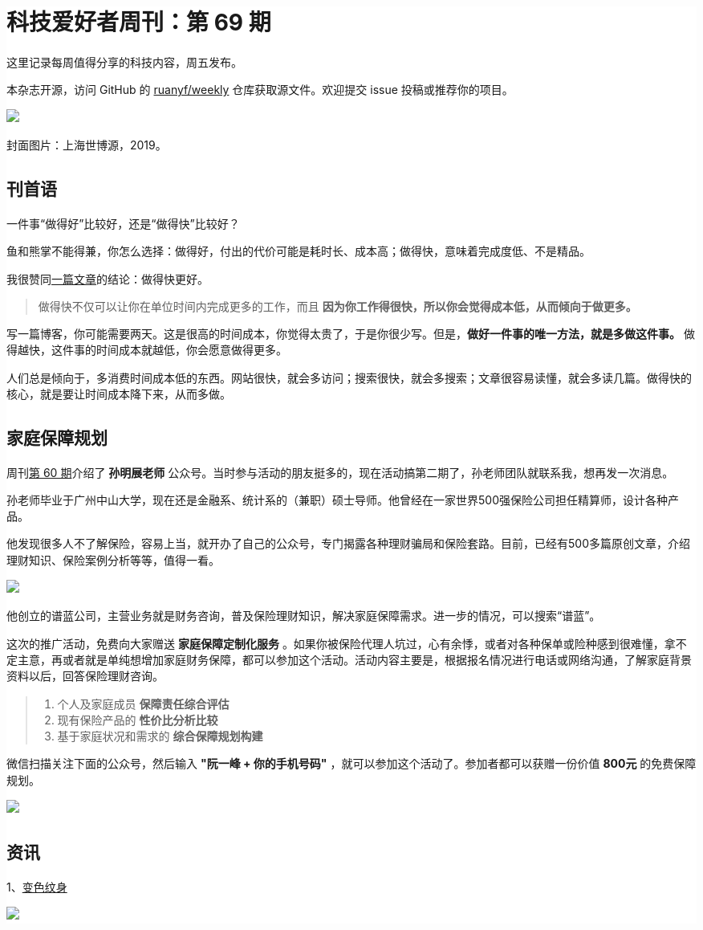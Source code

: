 # 科技爱好者周刊：第 69 期

这里记录每周值得分享的科技内容，周五发布。

本杂志开源，访问 GitHub 的 [ruanyf/weekly](https://github.com/ruanyf/weekly) 仓库获取源文件。欢迎提交 issue 投稿或推荐你的项目。

![](https://www.wangbase.com/blogimg/asset/201908/bg2019081403.jpg)

封面图片：上海世博源，2019。

## 刊首语

一件事“做得好”比较好，还是“做得快”比较好？

鱼和熊掌不能得兼，你怎么选择：做得好，付出的代价可能是耗时长、成本高；做得快，意味着完成度低、不是精品。

我很赞同[一篇文章](http://jsomers.net/blog/speed-matters)的结论：做得快更好。

> 做得快不仅可以让你在单位时间内完成更多的工作，而且 **因为你工作得很快，所以你会觉得成本低，从而倾向于做更多。**

写一篇博客，你可能需要两天。这是很高的时间成本，你觉得太贵了，于是你很少写。但是，**做好一件事的唯一方法，就是多做这件事。** 做得越快，这件事的时间成本就越低，你会愿意做得更多。

人们总是倾向于，多消费时间成本低的东西。网站很快，就会多访问；搜索很快，就会多搜索；文章很容易读懂，就会多读几篇。做得快的核心，就是要让时间成本降下来，从而多做。

## 家庭保障规划

周刊[第 60 期](http://www.ruanyifeng.com/blog/2019/06/weekly-issue-60.html)介绍了 **孙明展老师** 公众号。当时参与活动的朋友挺多的，现在活动搞第二期了，孙老师团队就联系我，想再发一次消息。

孙老师毕业于广州中山大学，现在还是金融系、统计系的（兼职）硕士导师。他曾经在一家世界500强保险公司担任精算师，设计各种产品。

他发现很多人不了解保险，容易上当，就开办了自己的公众号，专门揭露各种理财骗局和保险套路。目前，已经有500多篇原创文章，介绍理财知识、保险案例分析等等，值得一看。

![](https://www.wangbase.com/blogimg/asset/201908/bg2019081302.jpg)

他创立的谱蓝公司，主营业务就是财务咨询，普及保险理财知识，解决家庭保障需求。进一步的情况，可以搜索“谱蓝”。

这次的推广活动，免费向大家赠送 **家庭保障定制化服务** 。如果你被保险代理人坑过，心有余悸，或者对各种保单或险种感到很难懂，拿不定主意，再或者就是单纯想增加家庭财务保障，都可以参加这个活动。活动内容主要是，根据报名情况进行电话或网络沟通，了解家庭背景资料以后，回答保险理财咨询。

> 1. 个人及家庭成员 **保障责任综合评估**
> 2. 现有保险产品的 **性价比分析比较**
> 3. 基于家庭状况和需求的 **综合保障规划构建**

微信扫描关注下面的公众号，然后输入 **"阮一峰 + 你的手机号码"** ，就可以参加这个活动了。参加者都可以获赠一份价值 **800元** 的免费保障规划。

![](https://www.wangbase.com/blogimg/asset/201906/bg2019060903.jpg)

## 资讯

1、[变色纹身](https://www.sciencealert.com/there-is-now-an-actual-tattoo-that-can-change-colour-based-on-glucose-levels)

![](https://www.wangbase.com/blogimg/asset/201907/bg2019072702.jpg)
